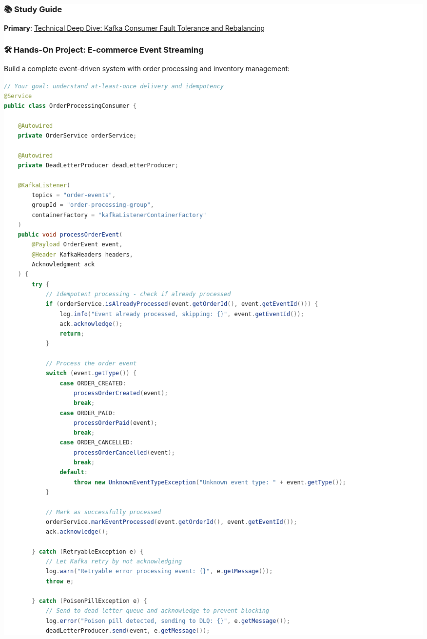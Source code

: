 ### 📚 **Study Guide**
**Primary**: [Technical Deep Dive: Kafka Consumer Fault Tolerance and Rebalancing](../technical_guides/kafka/kafka-consumer-fault-tolerance-and-rebalancing.md)

### 🛠️ **Hands-On Project**: E-commerce Event Streaming
Build a complete event-driven system with order processing and inventory management:
```java
// Your goal: understand at-least-once delivery and idempotency
@Service
public class OrderProcessingConsumer {
    
    @Autowired
    private OrderService orderService;
    
    @Autowired
    private DeadLetterProducer deadLetterProducer;
    
    @KafkaListener(
        topics = "order-events",
        groupId = "order-processing-group",
        containerFactory = "kafkaListenerContainerFactory"
    )
    public void processOrderEvent(
        @Payload OrderEvent event,
        @Header KafkaHeaders headers,
        Acknowledgment ack
    ) {
        try {
            // Idempotent processing - check if already processed
            if (orderService.isAlreadyProcessed(event.getOrderId(), event.getEventId())) {
                log.info("Event already processed, skipping: {}", event.getEventId());
                ack.acknowledge();
                return;
            }
            
            // Process the order event
            switch (event.getType()) {
                case ORDER_CREATED:
                    processOrderCreated(event);
                    break;
                case ORDER_PAID:
                    processOrderPaid(event);
                    break;
                case ORDER_CANCELLED:
                    processOrderCancelled(event);
                    break;
                default:
                    throw new UnknownEventTypeException("Unknown event type: " + event.getType());
            }
            
            // Mark as successfully processed
            orderService.markEventProcessed(event.getOrderId(), event.getEventId());
            ack.acknowledge();
            
        } catch (RetryableException e) {
            // Let Kafka retry by not acknowledging
            log.warn("Retryable error processing event: {}", e.getMessage());
            throw e;
            
        } catch (PoisonPillException e) {
            // Send to dead letter queue and acknowledge to prevent blocking
            log.error("Poison pill detected, sending to DLQ: {}", e.getMessage());
            deadLetterProducer.send(event, e.getMessage());
```
